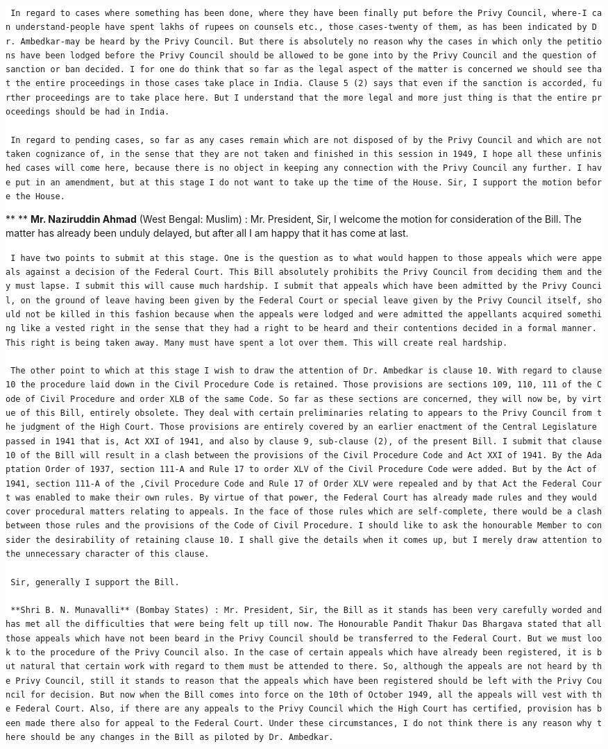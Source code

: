      In regard to cases where something has been done, where they have been finally put before the Privy Council, where-I can understand-people have spent lakhs of rupees on counsels etc., those cases-twenty of them, as has been indicated by Dr. Ambedkar-may be heard by the Privy Council. But there is absolutely no reason why the cases in which only the petitions have been lodged before the Privy Council should be allowed to be gone into by the Privy Council and the question of sanction or ban decided. I for one do think that so far as the legal aspect of the matter is concerned we should see that the entire proceedings in those cases take place in India. Clause 5 (2) says that even if the sanction is accorded, further proceedings are to take place here. But I understand that the more legal and more just thing is that the entire proceedings should be had in India.

     In regard to pending cases, so far as any cases remain which are not disposed of by the Privy Council and which are not taken cognizance of, in the sense that they are not taken and finished in this session in 1949, I hope all these unfinished cases will come here, because there is no object in keeping any connection with the Privy Council any further. I have put in an amendment, but at this stage I do not want to take up the time of the House. Sir, I support the motion before the House.

 **   ** **Mr. Naziruddin Ahmad** (West Bengal: Muslim) : Mr. President, Sir, I welcome the motion for consideration of the Bill. The matter has already been unduly delayed, but after all I am happy that it has come at last.

     I have two points to submit at this stage. One is the question as to what would happen to those appeals which were appeals against a decision of the Federal Court. This Bill absolutely prohibits the Privy Council from deciding them and they must lapse. I submit this will cause much hardship. I submit that appeals which have been admitted by the Privy Council, on the ground of leave having been given by the Federal Court or special leave given by the Privy Council itself, should not be killed in this fashion because when the appeals were lodged and were admitted the appellants acquired something like a vested right in the sense that they had a right to be heard and their contentions decided in a formal manner. This right is being taken away. Many must have spent a lot over them. This will create real hardship.

     The other point to which at this stage I wish to draw the attention of Dr. Ambedkar is clause 10. With regard to clause 10 the procedure laid down in the Civil Procedure Code is retained. Those provisions are sections 109, 110, 111 of the Code of Civil Procedure and order XLB of the same Code. So far as these sections are concerned, they will now be, by virtue of this Bill, entirely obsolete. They deal with certain preliminaries relating to appears to the Privy Council from the judgment of the High Court. Those provisions are entirely covered by an earlier enactment of the Central Legislature passed in 1941 that is, Act XXI of 1941, and also by clause 9, sub-clause (2), of the present Bill. I submit that clause 10 of the Bill will result in a clash between the provisions of the Civil Procedure Code and Act XXI of 1941. By the Adaptation Order of 1937, section 111-A and Rule 17 to order XLV of the Civil Procedure Code were added. But by the Act of 1941, section 111-A of the ,Civil Procedure Code and Rule 17 of Order XLV were repealed and by that Act the Federal Court was enabled to make their own rules. By virtue of that power, the Federal Court has already made rules and they would cover procedural matters relating to appeals. In the face of those rules which are self-complete, there would be a clash between those rules and the provisions of the Code of Civil Procedure. I should like to ask the honourable Member to consider the desirability of retaining clause 10. I shall give the details when it comes up, but I merely draw attention to the unnecessary character of this clause.

     Sir, generally I support the Bill.

     **Shri B. N. Munavalli** (Bombay States) : Mr. President, Sir, the Bill as it stands has been very carefully worded and has met all the difficulties that were being felt up till now. The Honourable Pandit Thakur Das Bhargava stated that all those appeals which have not been beard in the Privy Council should be transferred to the Federal Court. But we must look to the procedure of the Privy Council also. In the case of certain appeals which have already been registered, it is but natural that certain work with regard to them must be attended to there. So, although the appeals are not heard by the Privy Council, still it stands to reason that the appeals which have been registered should be left with the Privy Council for decision. But now when the Bill comes into force on the 10th of October 1949, all the appeals will vest with the Federal Court. Also, if there are any appeals to the Privy Council which the High Court has certified, provision has been made there also for appeal to the Federal Court. Under these circumstances, I do not think there is any reason why there should be any changes in the Bill as piloted by Dr. Ambedkar.
